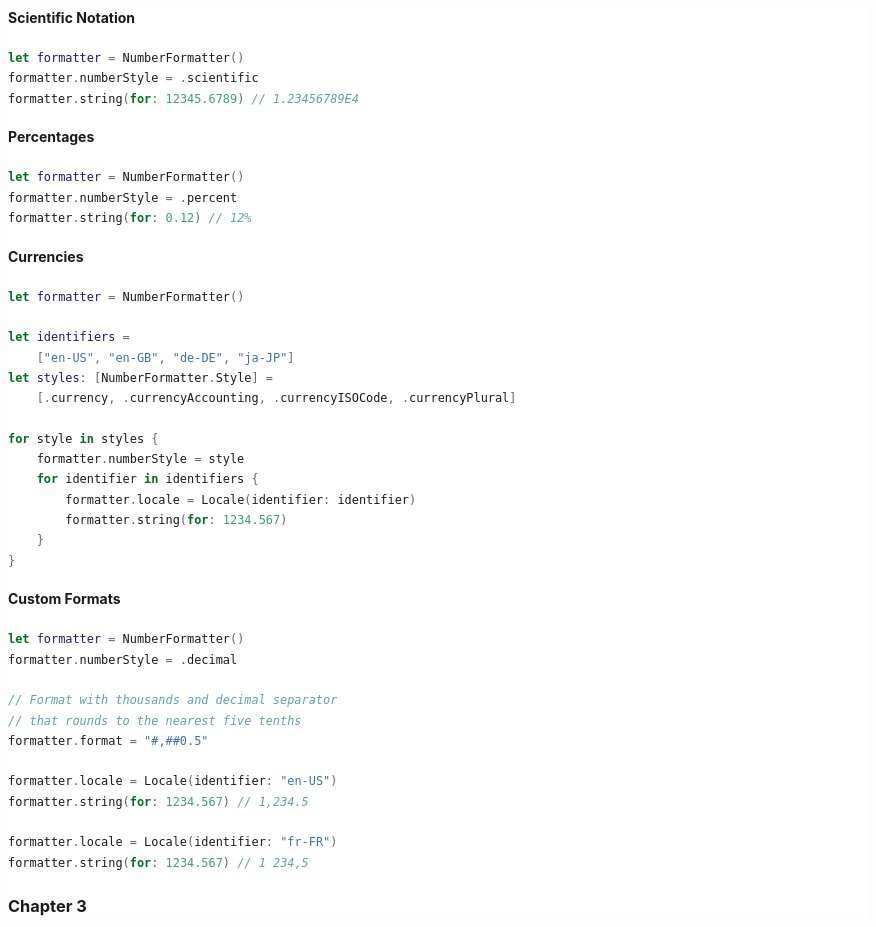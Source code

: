 #### Scientific Notation

```swift
let formatter = NumberFormatter()
formatter.numberStyle = .scientific
formatter.string(for: 12345.6789) // 1.23456789E4
```

#### Percentages

```swift
let formatter = NumberFormatter()
formatter.numberStyle = .percent
formatter.string(for: 0.12) // 12%
```

#### Currencies

```swift
let formatter = NumberFormatter()

let identifiers =
    ["en-US", "en-GB", "de-DE", "ja-JP"]
let styles: [NumberFormatter.Style] =
    [.currency, .currencyAccounting, .currencyISOCode, .currencyPlural]

for style in styles {
    formatter.numberStyle = style
    for identifier in identifiers {
        formatter.locale = Locale(identifier: identifier)
        formatter.string(for: 1234.567)
    }
}
```

#### Custom Formats

```swift
let formatter = NumberFormatter()
formatter.numberStyle = .decimal

// Format with thousands and decimal separator
// that rounds to the nearest five tenths
formatter.format = "#,##0.5"

formatter.locale = Locale(identifier: "en-US")
formatter.string(for: 1234.567) // 1,234.5

formatter.locale = Locale(identifier: "fr-FR")
formatter.string(for: 1234.567) // 1 234,5
```

### Chapter 3


[build status]: https://travis-ci.org/Flight-School/Guide-to-Swift-Numbers-Sample-Code
[build status badge]: https://api.travis-ci.com/Flight-School/Guide-to-Swift-Numbers-Sample-Code.svg?branch=master
[license]: http://img.shields.io/badge/license-MIT-blue.svg?style=flat
[license badge]: http://img.shields.io/badge/license-MIT-blue.svg?style=flat
[swift version]: https://swift.org/download/
[swift version badge]: http://img.shields.io/badge/swift%20version-5.0-orange.svg?style=flat